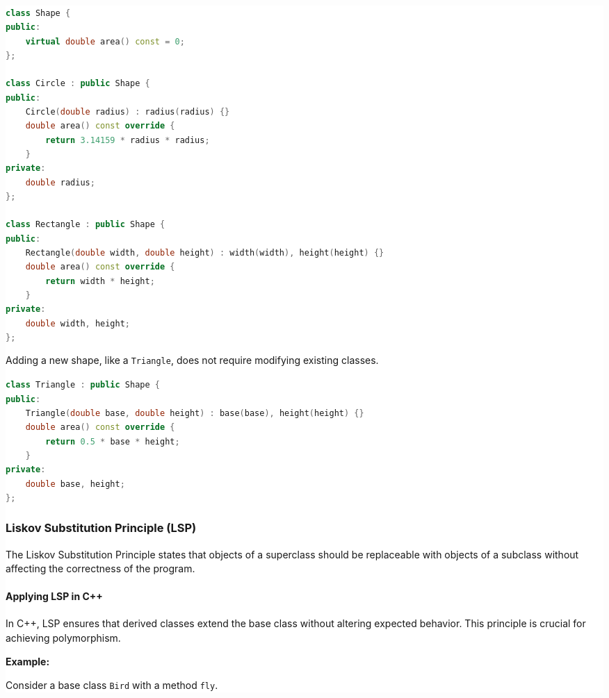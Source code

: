 ```cpp
class Shape {
public:
    virtual double area() const = 0;
};

class Circle : public Shape {
public:
    Circle(double radius) : radius(radius) {}
    double area() const override {
        return 3.14159 * radius * radius;
    }
private:
    double radius;
};

class Rectangle : public Shape {
public:
    Rectangle(double width, double height) : width(width), height(height) {}
    double area() const override {
        return width * height;
    }
private:
    double width, height;
};
```

Adding a new shape, like a `Triangle`, does not require modifying existing classes.

```cpp
class Triangle : public Shape {
public:
    Triangle(double base, double height) : base(base), height(height) {}
    double area() const override {
        return 0.5 * base * height;
    }
private:
    double base, height;
};
```

### Liskov Substitution Principle (LSP)

The Liskov Substitution Principle states that objects of a superclass should be replaceable with objects of a subclass without affecting the correctness of the program.

#### Applying LSP in C++

In C++, LSP ensures that derived classes extend the base class without altering expected behavior. This principle is crucial for achieving polymorphism.

**Example:**

Consider a base class `Bird` with a method `fly`.
